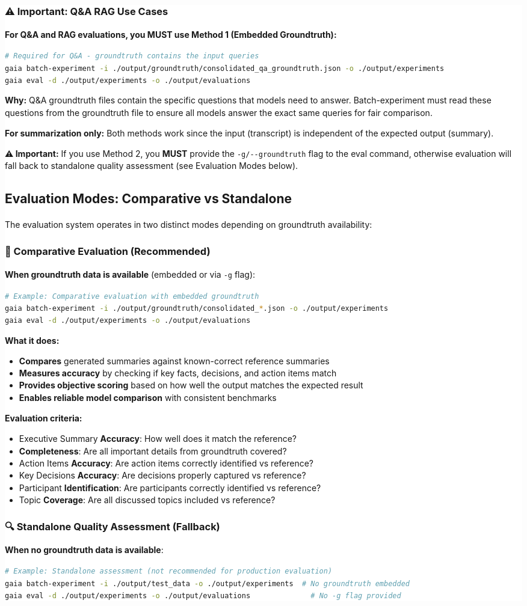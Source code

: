 ### ⚠️ Important: Q&A RAG Use Cases
**For Q&A and RAG evaluations, you MUST use Method 1 (Embedded Groundtruth):**
```bash
# Required for Q&A - groundtruth contains the input queries
gaia batch-experiment -i ./output/groundtruth/consolidated_qa_groundtruth.json -o ./output/experiments
gaia eval -d ./output/experiments -o ./output/evaluations
```

**Why:** Q&A groundtruth files contain the specific questions that models need to answer. Batch-experiment must read these questions from the groundtruth file to ensure all models answer the exact same queries for fair comparison.

**For summarization only:** Both methods work since the input (transcript) is independent of the expected output (summary).

**⚠️ Important:** If you use Method 2, you **MUST** provide the `-g/--groundtruth` flag to the eval command, otherwise evaluation will fall back to standalone quality assessment (see Evaluation Modes below).

## Evaluation Modes: Comparative vs Standalone

The evaluation system operates in two distinct modes depending on groundtruth availability:

### 🎯 Comparative Evaluation (Recommended)
**When groundtruth data is available** (embedded or via `-g` flag):

```bash
# Example: Comparative evaluation with embedded groundtruth
gaia batch-experiment -i ./output/groundtruth/consolidated_*.json -o ./output/experiments
gaia eval -d ./output/experiments -o ./output/evaluations
```

**What it does:**
- **Compares** generated summaries against known-correct reference summaries
- **Measures accuracy** by checking if key facts, decisions, and action items match
- **Provides objective scoring** based on how well the output matches the expected result
- **Enables reliable model comparison** with consistent benchmarks

**Evaluation criteria:**
- Executive Summary **Accuracy**: How well does it match the reference?
- **Completeness**: Are all important details from groundtruth covered?
- Action Items **Accuracy**: Are action items correctly identified vs reference?
- Key Decisions **Accuracy**: Are decisions properly captured vs reference?
- Participant **Identification**: Are participants correctly identified vs reference?
- Topic **Coverage**: Are all discussed topics included vs reference?

### 🔍 Standalone Quality Assessment (Fallback)
**When no groundtruth data is available**:

```bash
# Example: Standalone assessment (not recommended for production evaluation)
gaia batch-experiment -i ./output/test_data -o ./output/experiments  # No groundtruth embedded
gaia eval -d ./output/experiments -o ./output/evaluations              # No -g flag provided
```
